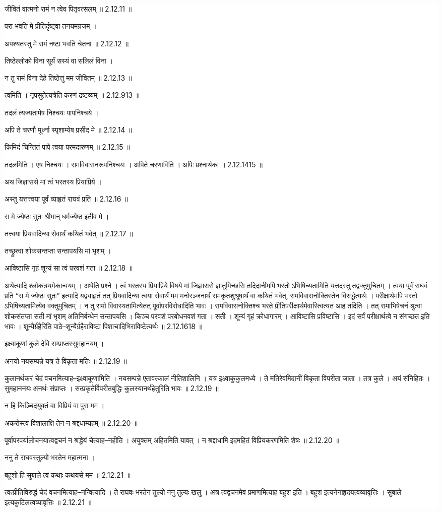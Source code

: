 जीवितं वात्मनो रामं न त्वेव पितृवत्सलम् ॥ 2.12.11 ॥

परा भवति मे प्रीतिर्दृष्ट्वा तनयमग्रजम् ।

अपश्यतस्तु मे रामं नष्टा भवति चेतना ॥ 2.12.12 ॥

तिष्ठेल्लोको विना सूर्यं सस्यं वा सलिलं विना ।

न तु रामं विना देहे तिष्ठेत्तु मम जीवितम् ॥ 2.12.13 ॥

त्वमिति । नृपसुतेत्यत्रेति करणं द्रष्टव्यम् ॥ 2.12.913 ॥

तदलं त्यज्यतामेष निश्चयः पापनिश्चये ।

अपि ते चरणौ मूर्ध्ना स्पृशाम्येष प्रसीद मे ॥ 2.12.14 ॥

किमिदं चिन्तितं पापे त्वया परमदारुणम् ॥ 2.12.15 ॥

तदलमिति । एष निश्चयः । रामविवासनरूपनिश्चयः । अपिते चरणाविति । अपिः प्रश्नार्थकः ॥ 2.12.1415 ॥

अथ जिज्ञाससे मां त्वं भरतस्य प्रियाप्रिये ।

अस्तु यत्तत्त्वया पूर्वं व्याहृतं राघवं प्रति ॥ 2.12.16 ॥

स मे ज्येष्ठः सुतः श्रीमान् धर्मज्येष्ठ इतीव मे ।

तत्त्वया प्रियवादिन्या सेवार्थं कथितं भवेत् ॥ 2.12.17 ॥

तच्छ्रुत्वा शोकसन्तप्ता सन्तापयसि मां भृशम् ।

आविष्टासि गृहं शून्यं सा त्वं परवशं गता ॥ 2.12.18 ॥

अथेत्यादि श्लोकत्रयमेकान्वयम् । अथेति प्रश्ने । त्वं भरतस्य प्रियाप्रिये विषये मां जिज्ञाससे ज्ञातुमिच्छसि तदिदानीमपि भरतो ऽभिषिच्यतामिति यत्तदस्तु तद्वक्तुमुचितम् । त्वया पूर्वं राघवं प्रति “स मे ज्येष्ठः सुतः” इत्यादि यद्व्याहृतं तत् प्रियवादिन्या त्वया सेवार्थं मम मनोरञ्जनार्थं रामकृतशुश्रूषार्थं वा कथितं भवेत्, रामविवासनोक्तिस्तेन विरुद्धेत्यर्थः । परीक्षार्थमपि भरतो ऽभिषिच्यतामित्येव वक्तुमुचितम् । न तु रामो विवास्यतामित्येतत् पूर्वापरविरोधादिति भावः । रामविवासनोक्तिश्च भरते प्रीतिपरीक्षार्थमेवास्त्वित्यत आह तदिति । तत् रामाभिषेचनं श्रुत्वा शोकसंतप्ता सती मां भृशम् अतिनिर्बन्धेन सन्तापयसि । किञ्च परवशं परबोधनवशं गता । सती । शून्यं गृहं क्रोधागारम् । आविष्टासि प्रविष्टासि । इदं सर्वं परीक्षार्थत्वे न संगच्छत इति भावः । शून्यैर्ग्रहैरिति पाठे–शून्यैर्ग्रहैराविष्टा पिशाचादिभिराविष्टेत्यर्थः ॥ 2.12.1618 ॥

इक्ष्वाकूणां कुले देवि सम्प्राप्तस्सुमहानयम् ।

अनयो नयसम्पन्ने यत्र ते विकृता मतिः ॥ 2.12.19 ॥

कुलानर्थकरं चेदं वचनमित्याह–इक्ष्वाकूणामिति । नयसम्पन्ने एतावत्कालं नीतिशालिनि । यत्र इक्ष्वाकुकुलमध्ये । ते मतिरेवमिदानीं विकृता विपरीता जाता । तत्र कुले । अयं संनिहितः । सुमहाननयः अनर्थः संप्राप्तः । सत्प्रकृतेर्विपरीतबुद्धिः कुलस्यानर्थहेतुरिति भावः ॥ 2.12.19 ॥

न हि किञ्चिदयुक्तं वा विप्रियं वा पुरा मम ।

अकरोस्त्वं विशालाक्षि तेन न श्रद्दधाम्यहम् ॥ 2.12.20 ॥

पूर्वापरपर्यालोचनयात्वद्वचनं न श्रद्धेयं चेत्याह–नहीति । अयुक्तम् अहितमिति यावत् । न श्रद्दाधामि इदमहितं विप्रियकरणमिति शेषः ॥ 2.12.20 ॥

ननु ते राघवस्तुल्यो भरतेन महात्मना ।

बहुशो हि सुबाले त्वं कथाः कथयसे मम ॥ 2.12.21 ॥

त्वत्प्रीतिविरुद्धं चेदं वचनमित्याह–नन्वित्यादि । ते राघवः भरतेन तुल्यो ननु तुल्यः खलु । अत्र त्वद्वचनमेव प्रमाणमित्याह बहुश इति । बहुश इत्यनेनाहृदयत्वव्यावृत्तिः । सुबाले इत्यकुटिलत्वव्यावृत्तिः ॥ 2.12.21 ॥
